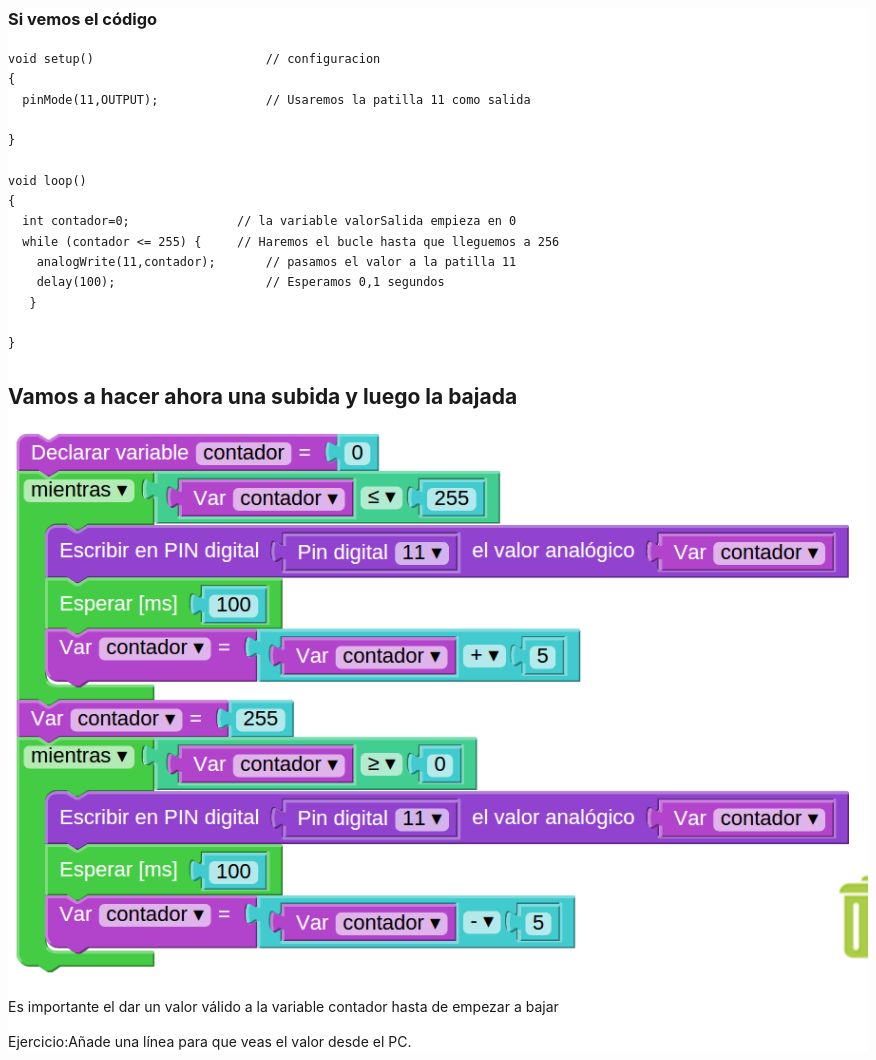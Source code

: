 ### Si vemos el código

	void setup()						// configuracion
	{
	  pinMode(11,OUTPUT);				// Usaremos la patilla 11 como salida
	  
	}

	void loop()
	{
	  int contador=0;				// la variable valorSalida empieza en 0
	  while (contador <= 255) {		// Haremos el bucle hasta que lleguemos a 256
	    analogWrite(11,contador);		// pasamos el valor a la patilla 11
	    delay(100);						// Esperamos 0,1 segundos
	   }

	}

## Vamos a hacer ahora una subida y luego la bajada

![ledupdown](imagenes/AnalogicoUpDown.png)

Es importante el dar un valor válido a la variable contador hasta de empezar a bajar

Ejercicio:Añade una línea para que veas el valor desde el PC.
